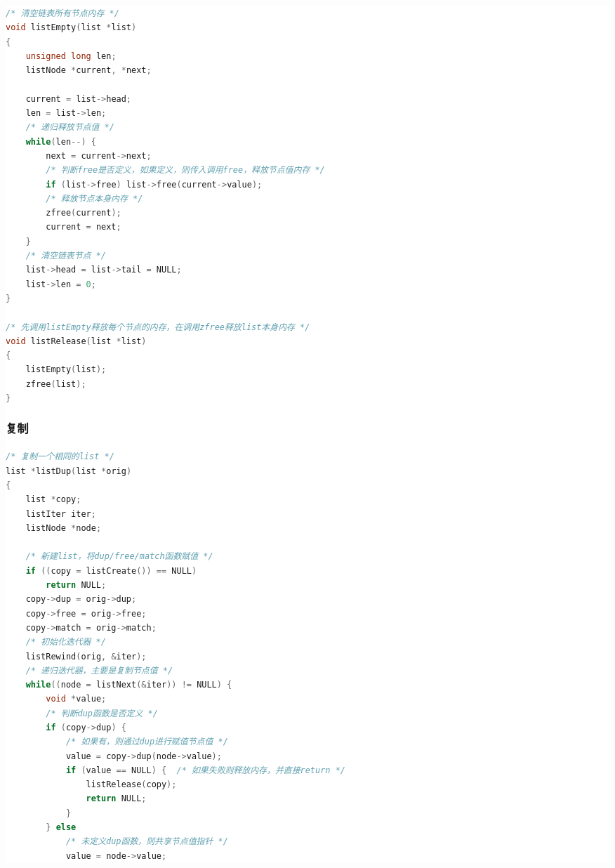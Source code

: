 
```c
/* 清空链表所有节点内存 */
void listEmpty(list *list)
{
    unsigned long len;
    listNode *current, *next;

    current = list->head;
    len = list->len;
    /* 递归释放节点值 */
    while(len--) {
        next = current->next;
        /* 判断free是否定义，如果定义，则传入调用free，释放节点值内存 */
        if (list->free) list->free(current->value);
        /* 释放节点本身内存 */
        zfree(current);
        current = next;
    }
    /* 清空链表节点 */
    list->head = list->tail = NULL;
    list->len = 0;
}

/* 先调用listEmpty释放每个节点的内存，在调用zfree释放list本身内存 */
void listRelease(list *list)
{
    listEmpty(list);
    zfree(list);
}
```

### 复制


```c
/* 复制一个相同的list */
list *listDup(list *orig)
{
    list *copy;
    listIter iter;
    listNode *node;

    /* 新建list，将dup/free/match函数赋值 */
    if ((copy = listCreate()) == NULL)
        return NULL;
    copy->dup = orig->dup;
    copy->free = orig->free;
    copy->match = orig->match;
    /* 初始化迭代器 */
    listRewind(orig, &iter);
    /* 递归迭代器，主要是复制节点值 */
    while((node = listNext(&iter)) != NULL) {
        void *value;
        /* 判断dup函数是否定义 */
        if (copy->dup) {
            /* 如果有，则通过dup进行赋值节点值 */
            value = copy->dup(node->value);
            if (value == NULL) {  /* 如果失败则释放内存，并直接return */
                listRelease(copy);
                return NULL;
            }
        } else
            /* 未定义dup函数，则共享节点值指针 */
            value = node->value;
```